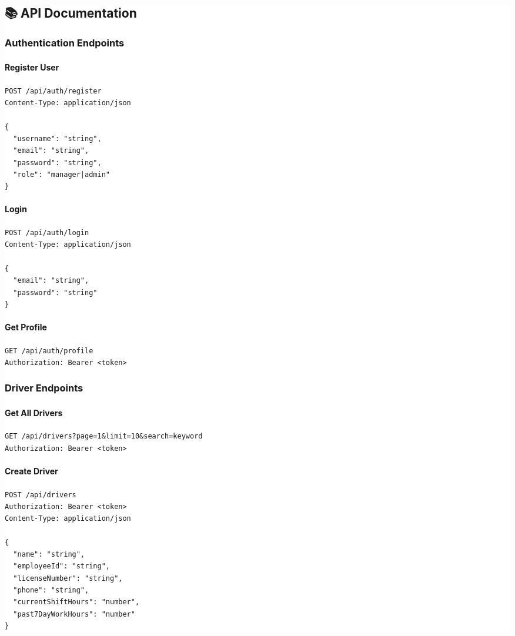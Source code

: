 ## 📚 API Documentation

### Authentication Endpoints

#### Register User
```http
POST /api/auth/register
Content-Type: application/json

{
  "username": "string",
  "email": "string",
  "password": "string",
  "role": "manager|admin"
}
```

#### Login
```http
POST /api/auth/login
Content-Type: application/json

{
  "email": "string",
  "password": "string"
}
```

#### Get Profile
```http
GET /api/auth/profile
Authorization: Bearer <token>
```

### Driver Endpoints

#### Get All Drivers
```http
GET /api/drivers?page=1&limit=10&search=keyword
Authorization: Bearer <token>
```

#### Create Driver
```http
POST /api/drivers
Authorization: Bearer <token>
Content-Type: application/json

{
  "name": "string",
  "employeeId": "string",
  "licenseNumber": "string",
  "phone": "string",
  "currentShiftHours": "number",
  "past7DayWorkHours": "number"
}
```

